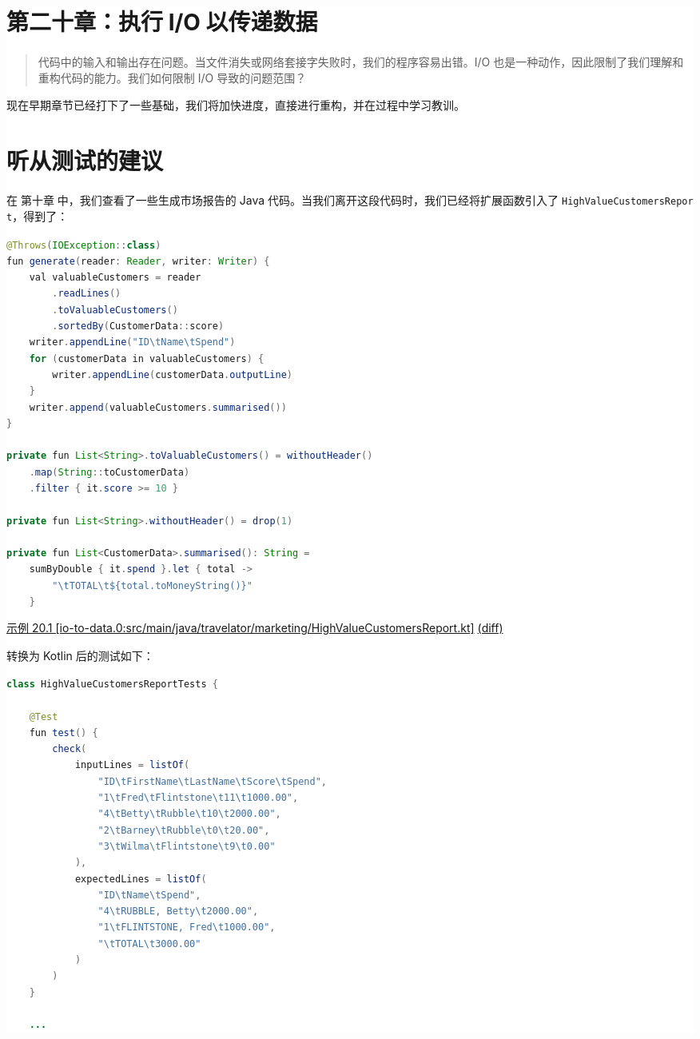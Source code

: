 # 第二十章：执行 I/O 以传递数据

> 代码中的输入和输出存在问题。当文件消失或网络套接字失败时，我们的程序容易出错。I/O 也是一种动作，因此限制了我们理解和重构代码的能力。我们如何限制 I/O 导致的问题范围？

现在早期章节已经打下了一些基础，我们将加快进度，直接进行重构，并在过程中学习教训。

# 听从测试的建议

在 第十章 中，我们查看了一些生成市场报告的 Java 代码。当我们离开这段代码时，我们已经将扩展函数引入了 `HighValue​Custo⁠mersReport`，得到了：

```java
@Throws(IOException::class)
fun generate(reader: Reader, writer: Writer) {
    val valuableCustomers = reader
        .readLines()
        .toValuableCustomers()
        .sortedBy(CustomerData::score)
    writer.appendLine("ID\tName\tSpend")
    for (customerData in valuableCustomers) {
        writer.appendLine(customerData.outputLine)
    }
    writer.append(valuableCustomers.summarised())
}

private fun List<String>.toValuableCustomers() = withoutHeader()
    .map(String::toCustomerData)
    .filter { it.score >= 10 }

private fun List<String>.withoutHeader() = drop(1)

private fun List<CustomerData>.summarised(): String =
    sumByDouble { it.spend }.let { total ->
        "\tTOTAL\t${total.toMoneyString()}"
    }
```

[示例 20.1 [io-to-data.0:src/main/java/travelator/marketing/HighValueCustomersReport.kt]](https://java-to-kotlin.dev/code.html?ref=20.1&show=file) [(diff)](https://java-to-kotlin.dev/code.html?ref=20.1&show=diff)

转换为 Kotlin 后的测试如下：

```java
class HighValueCustomersReportTests {

    @Test
    fun test() {
        check(
            inputLines = listOf(
                "ID\tFirstName\tLastName\tScore\tSpend",
                "1\tFred\tFlintstone\t11\t1000.00",
                "4\tBetty\tRubble\t10\t2000.00",
                "2\tBarney\tRubble\t0\t20.00",
                "3\tWilma\tFlintstone\t9\t0.00"
            ),
            expectedLines = listOf(
                "ID\tName\tSpend",
                "4\tRUBBLE, Betty\t2000.00",
                "1\tFLINTSTONE, Fred\t1000.00",
                "\tTOTAL\t3000.00"
            )
        )
    }

    ...
```